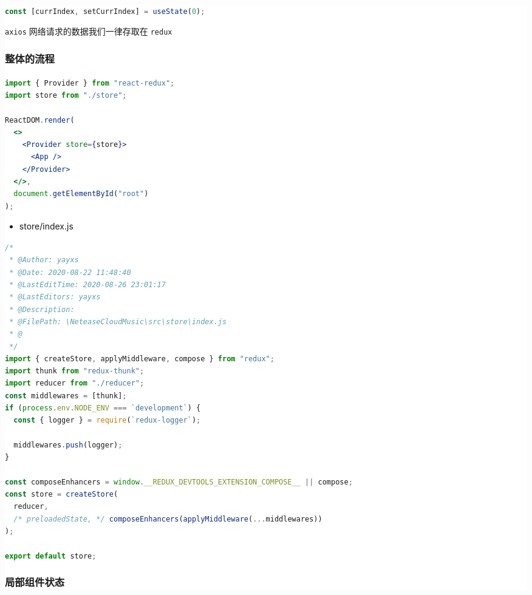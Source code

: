 ```jsx
const [currIndex, setCurrIndex] = useState(0);
```

`axios` 网络请求的数据我们一律存取在 `redux`

### 整体的流程

```jsx
import { Provider } from "react-redux";
import store from "./store";

ReactDOM.render(
  <>
    <Provider store={store}>
      <App />
    </Provider>
  </>,
  document.getElementById("root")
);
```

- store/index.js

```jsx
/*
 * @Author: yayxs
 * @Date: 2020-08-22 11:48:40
 * @LastEditTime: 2020-08-26 23:01:17
 * @LastEditors: yayxs
 * @Description:
 * @FilePath: \NeteaseCloudMusic\src\store\index.js
 * @
 */
import { createStore, applyMiddleware, compose } from "redux";
import thunk from "redux-thunk";
import reducer from "./reducer";
const middlewares = [thunk];
if (process.env.NODE_ENV === `development`) {
  const { logger } = require(`redux-logger`);

  middlewares.push(logger);
}

const composeEnhancers = window.__REDUX_DEVTOOLS_EXTENSION_COMPOSE__ || compose;
const store = createStore(
  reducer,
  /* preloadedState, */ composeEnhancers(applyMiddleware(...middlewares))
);

export default store;
```

### 局部组件状态
